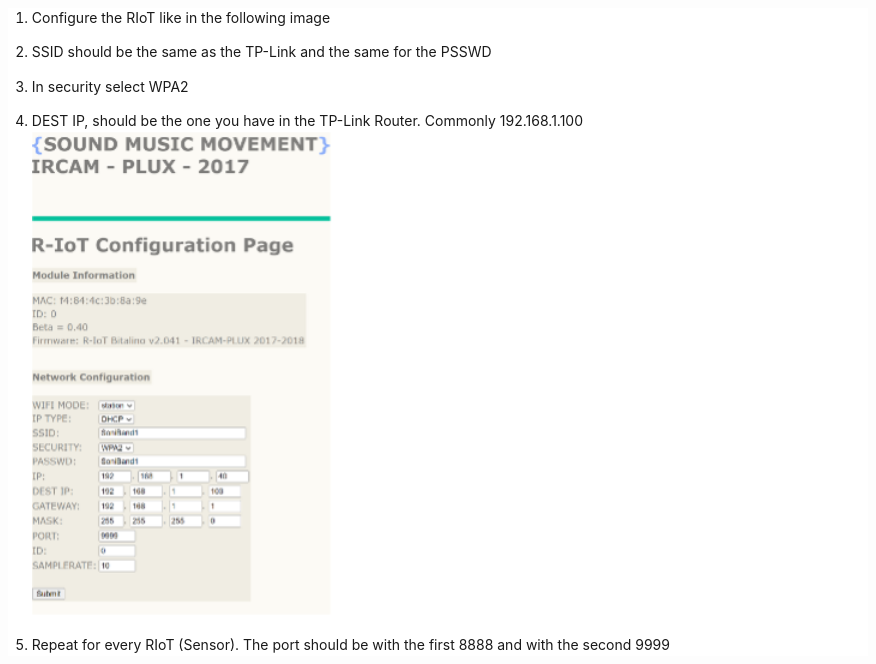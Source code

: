 1. Configure the RIoT like in the following image
1. SSID should be the same as the TP-Link and the same for the PSSWD
1. In security select WPA2
1. DEST IP, should be the one you have in the TP-Link Router. Commonly 192.168.1.100 <img src="assets/Picture_10.png" width="300"> 

1. Repeat for every RIoT (Sensor). The port should be with the first 8888 and with the second 9999


